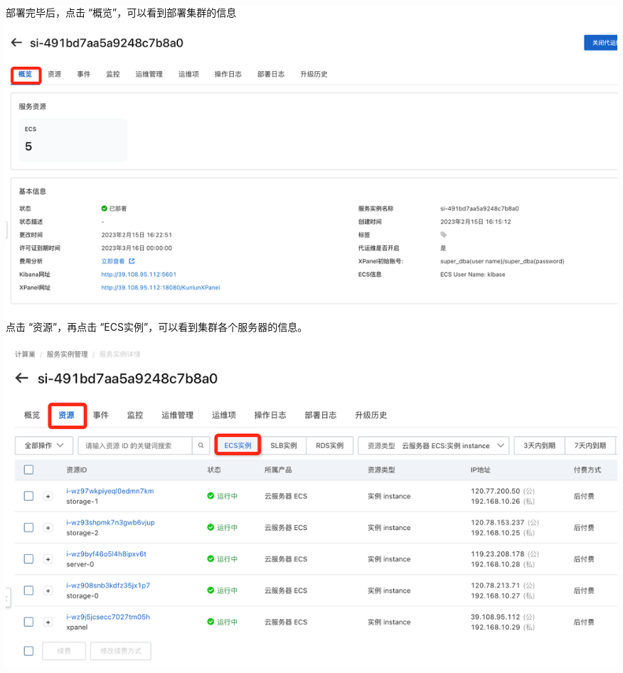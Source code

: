 

部署完毕后，点击 “概览”，可以看到部署集群的信息

![](阿里云使用KunlunBase云数据库指南/23.png)



点击 “资源”，再点击 “ECS实例”，可以看到集群各个服务器的信息。

![](阿里云使用KunlunBase云数据库指南/24.png)
